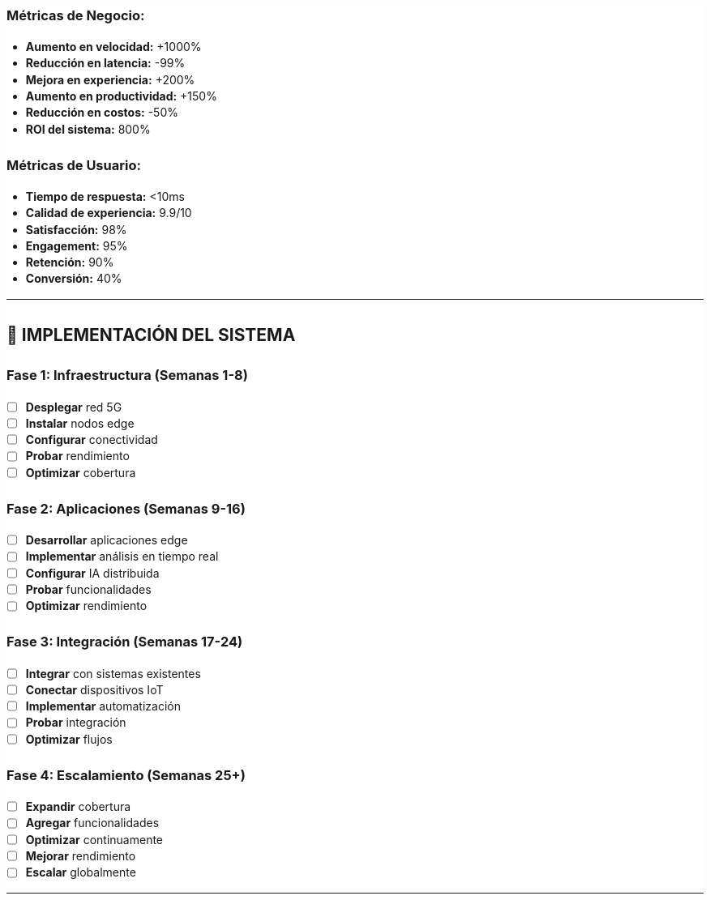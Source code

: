 ### **Métricas de Negocio:**
- **Aumento en velocidad:** +1000%
- **Reducción en latencia:** -99%
- **Mejora en experiencia:** +200%
- **Aumento en productividad:** +150%
- **Reducción en costos:** -50%
- **ROI del sistema:** 800%

### **Métricas de Usuario:**
- **Tiempo de respuesta:** <10ms
- **Calidad de experiencia:** 9.9/10
- **Satisfacción:** 98%
- **Engagement:** 95%
- **Retención:** 90%
- **Conversión:** 40%

---

## 🚀 IMPLEMENTACIÓN DEL SISTEMA

### **Fase 1: Infraestructura (Semanas 1-8)**
- [ ] **Desplegar** red 5G
- [ ] **Instalar** nodos edge
- [ ] **Configurar** conectividad
- [ ] **Probar** rendimiento
- [ ] **Optimizar** cobertura

### **Fase 2: Aplicaciones (Semanas 9-16)**
- [ ] **Desarrollar** aplicaciones edge
- [ ] **Implementar** análisis en tiempo real
- [ ] **Configurar** IA distribuida
- [ ] **Probar** funcionalidades
- [ ] **Optimizar** rendimiento

### **Fase 3: Integración (Semanas 17-24)**
- [ ] **Integrar** con sistemas existentes
- [ ] **Conectar** dispositivos IoT
- [ ] **Implementar** automatización
- [ ] **Probar** integración
- [ ] **Optimizar** flujos

### **Fase 4: Escalamiento (Semanas 25+)**
- [ ] **Expandir** cobertura
- [ ] **Agregar** funcionalidades
- [ ] **Optimizar** continuamente
- [ ] **Mejorar** rendimiento
- [ ] **Escalar** globalmente

---
